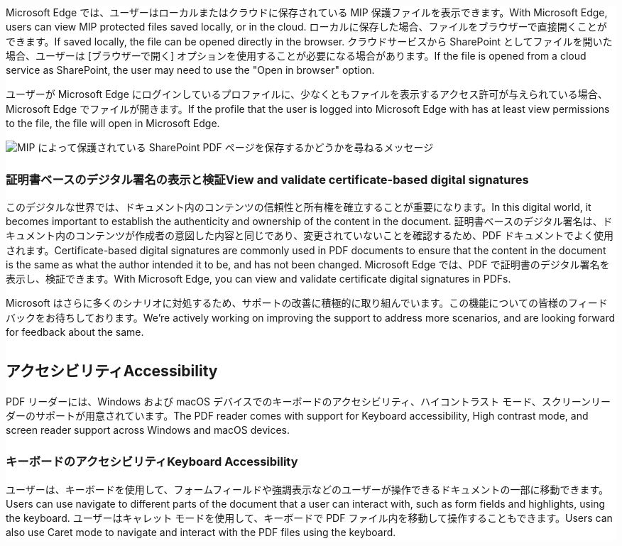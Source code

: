 <span data-ttu-id="32f5e-214">Microsoft Edge では、ユーザーはローカルまたはクラウドに保存されている MIP 保護ファイルを表示できます。</span><span class="sxs-lookup"><span data-stu-id="32f5e-214">With Microsoft Edge, users can view MIP protected files saved locally, or in the cloud.</span></span> <span data-ttu-id="32f5e-215">ローカルに保存した場合、ファイルをブラウザーで直接開くことができます。</span><span class="sxs-lookup"><span data-stu-id="32f5e-215">If saved locally, the file can be opened directly in the browser.</span></span> <span data-ttu-id="32f5e-216">クラウドサービスから SharePoint としてファイルを開いた場合、ユーザーは [ブラウザーで開く] オプションを使用することが必要になる場合があります。</span><span class="sxs-lookup"><span data-stu-id="32f5e-216">If the file is opened from a cloud service as SharePoint, the user may need to use the "Open in browser" option.</span></span>

<span data-ttu-id="32f5e-217">ユーザーが Microsoft Edge にログインしているプロファイルに、少なくともファイルを表示するアクセス許可が与えられている場合、Microsoft Edge でファイルが開きます。</span><span class="sxs-lookup"><span data-stu-id="32f5e-217">If the profile that the user is logged into Microsoft Edge with has at least view permissions to the file, the file will open in Microsoft Edge.</span></span>

![MIP によって保護されている SharePoint PDF ページを保存するかどうかを尋ねるメッセージ](media/microsoft-edge-pdf/pdf-reader-sharepoint-irm.png)

### <a name="view-and-validate-certificate-based-digital-signatures"></a><span data-ttu-id="32f5e-219">証明書ベースのデジタル署名の表示と検証</span><span class="sxs-lookup"><span data-stu-id="32f5e-219">View and validate certificate-based digital signatures</span></span>

<span data-ttu-id="32f5e-220">このデジタルな世界では、ドキュメント内のコンテンツの信頼性と所有権を確立することが重要になります。</span><span class="sxs-lookup"><span data-stu-id="32f5e-220">In this digital world, it becomes important to establish the authenticity and ownership of the content in the document.</span></span> <span data-ttu-id="32f5e-221">証明書ベースのデジタル署名は、ドキュメント内のコンテンツが作成者の意図した内容と同じであり、変更されていないことを確認するため、PDF ドキュメントでよく使用されます。</span><span class="sxs-lookup"><span data-stu-id="32f5e-221">Certificate-based digital signatures are commonly used in PDF documents to ensure that the content in the document is the same as what the author intended it to be, and has not been changed.</span></span> <span data-ttu-id="32f5e-222">Microsoft Edge では、PDF で証明書のデジタル署名を表示し、検証できます。</span><span class="sxs-lookup"><span data-stu-id="32f5e-222">With Microsoft Edge, you can view and validate certificate digital signatures in PDFs.</span></span>

<span data-ttu-id="32f5e-223">Microsoft はさらに多くのシナリオに対処するため、サポートの改善に積極的に取り組んでいます。この機能についての皆様のフィードバックをお待ちしております。</span><span class="sxs-lookup"><span data-stu-id="32f5e-223">We’re actively working on improving the support to address more scenarios, and are looking forward for feedback about the same.</span></span>

## <a name="accessibility"></a><span data-ttu-id="32f5e-224">アクセシビリティ</span><span class="sxs-lookup"><span data-stu-id="32f5e-224">Accessibility</span></span>

<span data-ttu-id="32f5e-225">PDF リーダーには、Windows および macOS デバイスでのキーボードのアクセシビリティ、ハイコントラスト モード、スクリーンリーダーのサポートが用意されています。</span><span class="sxs-lookup"><span data-stu-id="32f5e-225">The PDF reader comes with support for Keyboard accessibility, High contrast mode, and screen reader support across Windows and macOS devices.</span></span>

### <a name="keyboard-accessibility"></a><span data-ttu-id="32f5e-226">キーボードのアクセシビリティ</span><span class="sxs-lookup"><span data-stu-id="32f5e-226">Keyboard Accessibility</span></span>

<span data-ttu-id="32f5e-227">ユーザーは、キーボードを使用して、フォームフィールドや強調表示などのユーザーが操作できるドキュメントの一部に移動できます。</span><span class="sxs-lookup"><span data-stu-id="32f5e-227">Users can use navigate to different parts of the document that a user can interact with, such as form fields and highlights, using the keyboard.</span></span> <span data-ttu-id="32f5e-228">ユーザーはキャレット モードを使用して、キーボードで PDF ファイル内を移動して操作することもできます。</span><span class="sxs-lookup"><span data-stu-id="32f5e-228">Users can also use Caret mode to navigate and interact with the PDF files using the keyboard.</span></span>
